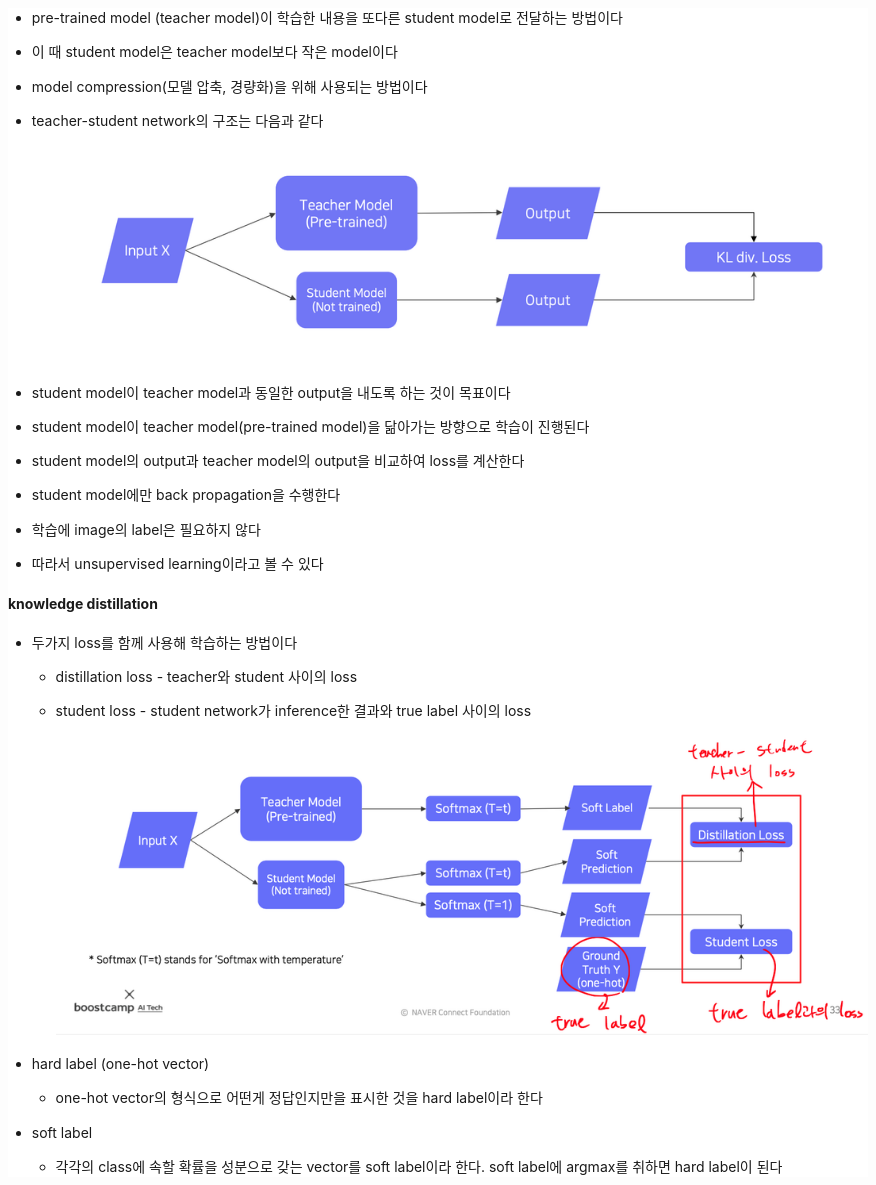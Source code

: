 * pre-trained model (teacher model)이 학습한 내용을 또다른 student model로 전달하는 방법이다
* 이 때 student model은 teacher model보다 작은 model이다
* model compression(모델 압축, 경량화)을 위해 사용되는 방법이다
* teacher-student network의 구조는 다음과 같다

    ![Leveraging pre-trained information](./img/day31/pretrained3.png)

* student model이 teacher model과 동일한 output을 내도록 하는 것이 목표이다
* student model이 teacher model(pre-trained model)을 닮아가는 방향으로 학습이 진행된다
* student model의 output과 teacher model의 output을 비교하여 loss를 계산한다
* student model에만 back propagation을 수행한다
* 학습에 image의 label은 필요하지 않다
* 따라서 unsupervised learning이라고 볼 수 있다

#### knowledge distillation

* 두가지 loss를 함께 사용해 학습하는 방법이다
  * distillation loss - teacher와 student 사이의 loss
  * student loss - student network가 inference한 결과와 true label 사이의 loss

    ![Leveraging pre-trained information](./img/day31/pretrained4.png)

* hard label (one-hot vector)
  * one-hot vector의 형식으로 어떤게 정답인지만을 표시한 것을 hard label이라 한다
* soft label
  * 각각의 class에 속할 확률을 성분으로 갖는 vector를 soft label이라 한다. soft label에 argmax를 취하면 hard label이 된다
